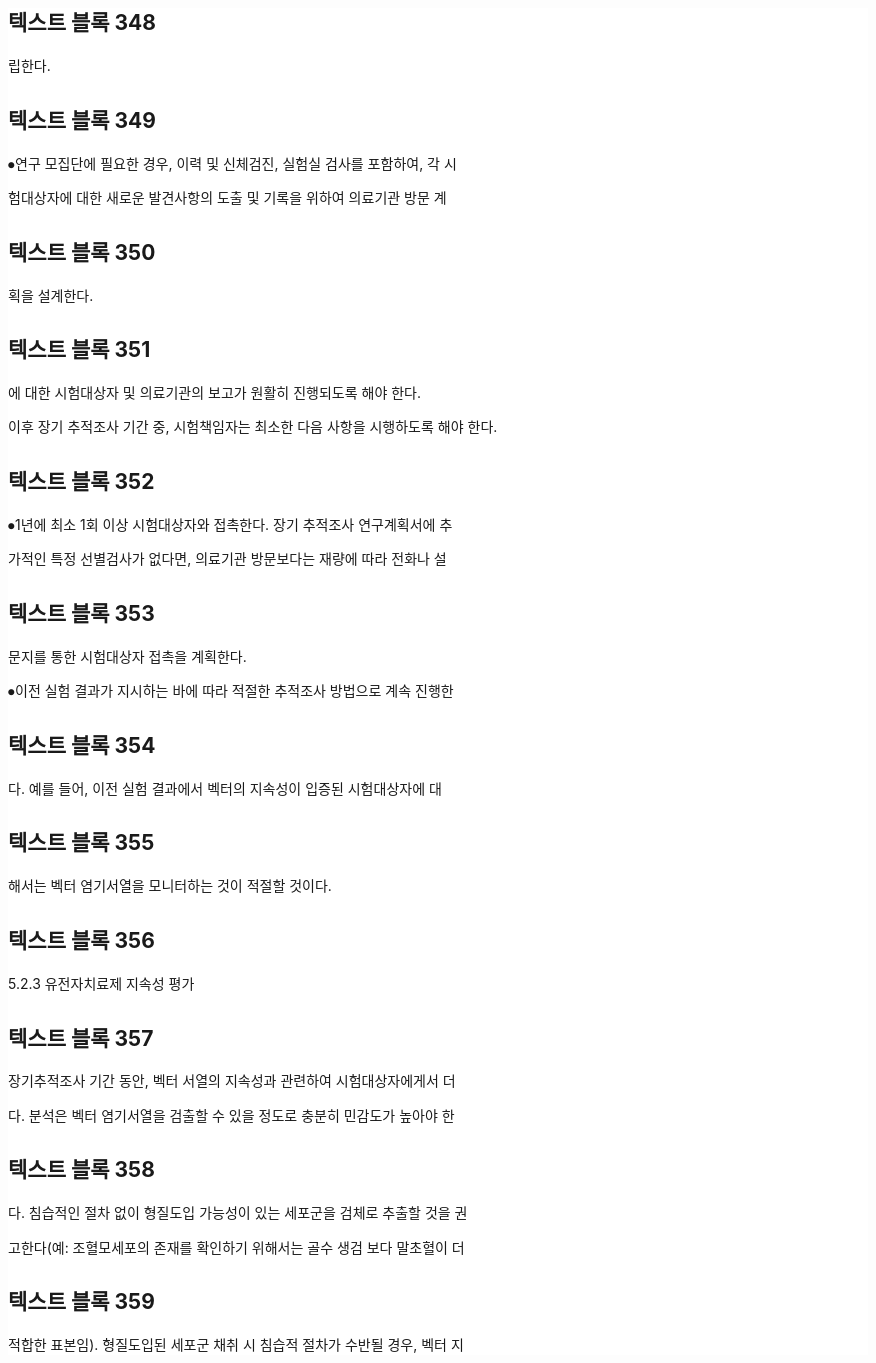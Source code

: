 ## 텍스트 블록 348
립한다.

## 텍스트 블록 349
⦁연구 모집단에 필요한 경우, 이력 및 신체검진, 실험실 검사를 포함하여, 각 시

험대상자에 대한 새로운 발견사항의 도출 및 기록을 위하여 의료기관 방문 계

## 텍스트 블록 350
획을 설계한다.

## 텍스트 블록 351
에 대한 시험대상자 및 의료기관의 보고가 원활히 진행되도록 해야 한다.

이후 장기 추적조사 기간 중, 시험책임자는 최소한 다음 사항을 시행하도록 해야 한다.

## 텍스트 블록 352
⦁1년에 최소 1회 이상 시험대상자와 접촉한다. 장기 추적조사 연구계획서에 추

가적인 특정 선별검사가 없다면, 의료기관 방문보다는 재량에 따라 전화나 설

## 텍스트 블록 353
문지를 통한 시험대상자 접촉을 계획한다.

⦁이전 실험 결과가 지시하는 바에 따라 적절한 추적조사 방법으로 계속 진행한

## 텍스트 블록 354
다. 예를 들어, 이전 실험 결과에서 벡터의 지속성이 입증된 시험대상자에 대

## 텍스트 블록 355
해서는 벡터 염기서열을 모니터하는 것이 적절할 것이다.

## 텍스트 블록 356
5.2.3 유전자치료제 지속성 평가

## 텍스트 블록 357
장기추적조사 기간 동안, 벡터 서열의 지속성과 관련하여 시험대상자에게서 더

다. 분석은 벡터 염기서열을 검출할 수 있을 정도로 충분히 민감도가 높아야 한

## 텍스트 블록 358
다. 침습적인 절차 없이 형질도입 가능성이 있는 세포군을 검체로 추출할 것을 권

고한다(예: 조혈모세포의 존재를 확인하기 위해서는 골수 생검 보다 말초혈이 더

## 텍스트 블록 359
적합한 표본임). 형질도입된 세포군 채취 시 침습적 절차가 수반될 경우, 벡터 지
